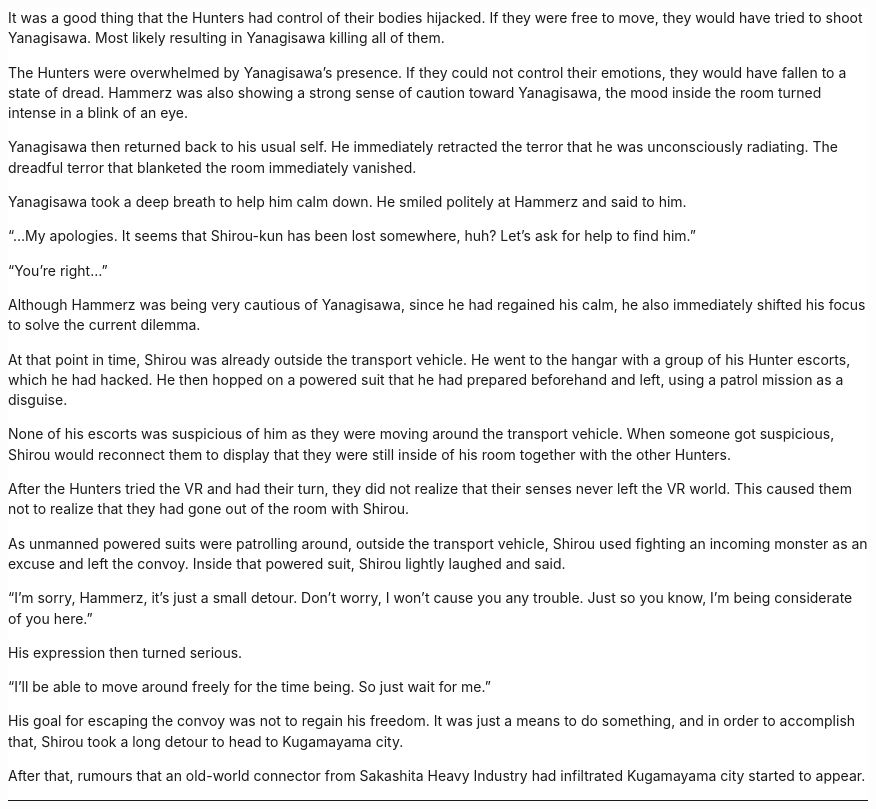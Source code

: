 It was a good thing that the Hunters had control of their bodies hijacked. If they were free to move, they would have tried to shoot Yanagisawa. Most likely resulting in Yanagisawa killing all of them.

The Hunters were overwhelmed by Yanagisawa’s presence. If they could not control their emotions, they would have fallen to a state of dread. Hammerz was also showing a strong sense of caution toward Yanagisawa, the mood inside the room turned intense in a blink of an eye.

Yanagisawa then returned back to his usual self. He immediately retracted the terror that he was unconsciously radiating. The dreadful terror that blanketed the room immediately vanished.

Yanagisawa took a deep breath to help him calm down. He smiled politely at Hammerz and said to him.

“…My apologies. It seems that Shirou-kun has been lost somewhere, huh? Let’s ask for help to find him.”

“You’re right…”

Although Hammerz was being very cautious of Yanagisawa, since he had regained his calm, he also immediately shifted his focus to solve the current dilemma.

At that point in time, Shirou was already outside the transport vehicle. He went to the hangar with a group of his Hunter escorts, which he had hacked. He then hopped on a powered suit that he had prepared beforehand and left, using a patrol mission as a disguise.

None of his escorts was suspicious of him as they were moving around the transport vehicle. When someone got suspicious, Shirou would reconnect them to display that they were still inside of his room together with the other Hunters.

After the Hunters tried the VR and had their turn, they did not realize that their senses never left the VR world. This caused them not to realize that they had gone out of the room with Shirou.

As unmanned powered suits were patrolling around, outside the transport vehicle, Shirou used fighting an incoming monster as an excuse and left the convoy. Inside that powered suit, Shirou lightly laughed and said.

“I’m sorry, Hammerz, it’s just a small detour. Don’t worry, I won’t cause you any trouble. Just so you know, I’m being considerate of you here.”

His expression then turned serious.

“I’ll be able to move around freely for the time being. So just wait for me.”

His goal for escaping the convoy was not to regain his freedom. It was just a means to do something, and in order to accomplish that, Shirou took a long detour to head to Kugamayama city.

After that, rumours that an old-world connector from Sakashita Heavy Industry had infiltrated Kugamayama city started to appear.

- - -

